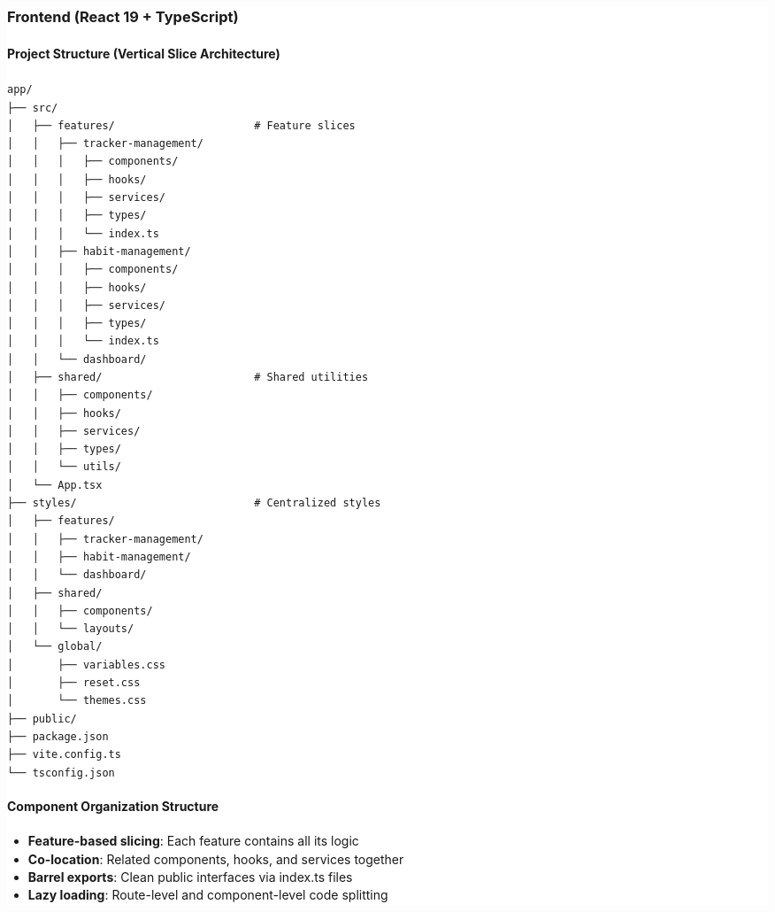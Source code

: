 ### Frontend (React 19 + TypeScript)

#### Project Structure (Vertical Slice Architecture)
```
app/
├── src/
│   ├── features/                      # Feature slices
│   │   ├── tracker-management/
│   │   │   ├── components/
│   │   │   ├── hooks/
│   │   │   ├── services/
│   │   │   ├── types/
│   │   │   └── index.ts
│   │   ├── habit-management/
│   │   │   ├── components/
│   │   │   ├── hooks/
│   │   │   ├── services/
│   │   │   ├── types/
│   │   │   └── index.ts
│   │   └── dashboard/
│   ├── shared/                        # Shared utilities
│   │   ├── components/
│   │   ├── hooks/
│   │   ├── services/
│   │   ├── types/
│   │   └── utils/
│   └── App.tsx
├── styles/                            # Centralized styles
│   ├── features/
│   │   ├── tracker-management/
│   │   ├── habit-management/
│   │   └── dashboard/
│   ├── shared/
│   │   ├── components/
│   │   └── layouts/
│   └── global/
│       ├── variables.css
│       ├── reset.css
│       └── themes.css
├── public/
├── package.json
├── vite.config.ts
└── tsconfig.json
```

#### Component Organization Structure
- **Feature-based slicing**: Each feature contains all its logic
- **Co-location**: Related components, hooks, and services together
- **Barrel exports**: Clean public interfaces via index.ts files
- **Lazy loading**: Route-level and component-level code splitting
